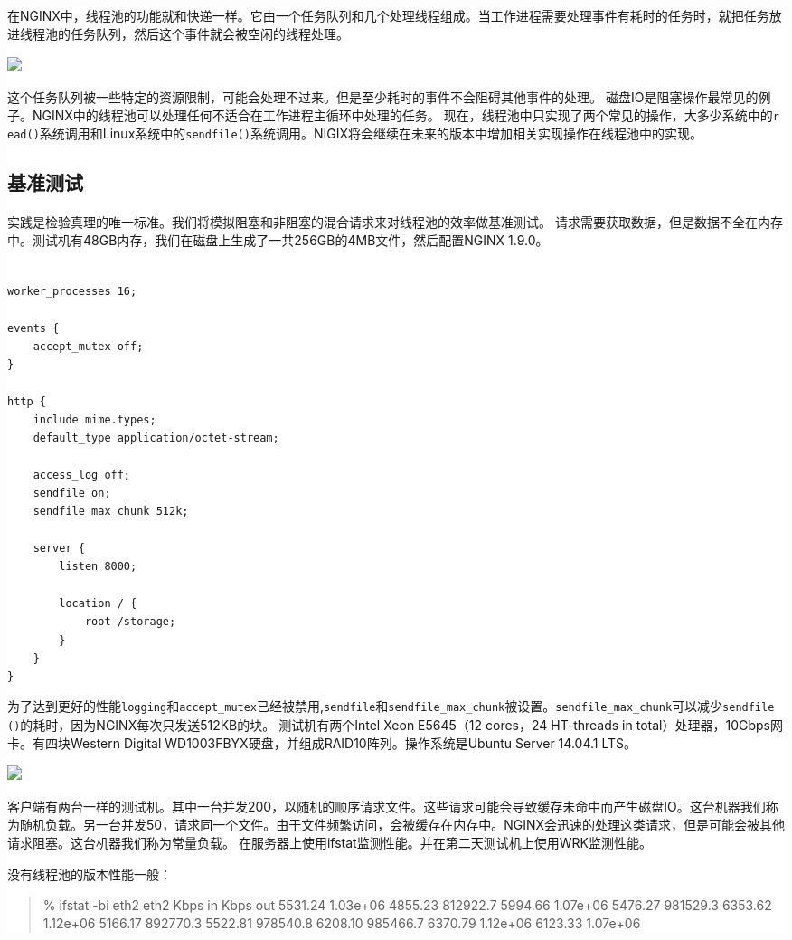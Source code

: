 在NGINX中，线程池的功能就和快递一样。它由一个任务队列和几个处理线程组成。当工作进程需要处理事件有耗时的任务时，就把任务放进线程池的任务队列，然后这个事件就会被空闲的线程处理。

![]({{site.baseurl}}/img/622-7.jpg)
 
这个任务队列被一些特定的资源限制，可能会处理不过来。但是至少耗时的事件不会阻碍其他事件的处理。
磁盘IO是阻塞操作最常见的例子。NGINX中的线程池可以处理任何不适合在工作进程主循环中处理的任务。
现在，线程池中只实现了两个常见的操作，大多少系统中的`read()`系统调用和Linux系统中的`sendfile()`系统调用。NIGIX将会继续在未来的版本中增加相关实现操作在线程池中的实现。

##   基准测试

实践是检验真理的唯一标准。我们将模拟阻塞和非阻塞的混合请求来对线程池的效率做基准测试。
请求需要获取数据，但是数据不全在内存中。测试机有48GB内存，我们在磁盘上生成了一共256GB的4MB文件，然后配置NGINX 1.9.0。
<pre><code>
worker_processes 16;

events {
    accept_mutex off;
}

http {
    include mime.types;
    default_type application/octet-stream;

    access_log off;
    sendfile on;
    sendfile_max_chunk 512k;

    server {
        listen 8000;

        location / {
            root /storage;
        }
    }
}	
</code></pre>

为了达到更好的性能`logging`和`accept_mutex`已经被禁用,`sendfile`和`sendfile_max_chunk`被设置。`sendfile_max_chunk`可以减少`sendfile()`的耗时，因为NGINX每次只发送512KB的块。
测试机有两个Intel Xeon E5645（12 cores，24 HT-threads in total）处理器，10Gbps网卡。有四块Western Digital WD1003FBYX硬盘，并组成RAID10阵列。操作系统是Ubuntu Server 14.04.1 LTS。

![]({{site.baseurl}}/img/622-9.jpg)

客户端有两台一样的测试机。其中一台并发200，以随机的顺序请求文件。这些请求可能会导致缓存未命中而产生磁盘IO。这台机器我们称为随机负载。另一台并发50，请求同一个文件。由于文件频繁访问，会被缓存在内存中。NGINX会迅速的处理这类请求，但是可能会被其他请求阻塞。这台机器我们称为常量负载。
在服务器上使用ifstat监测性能。并在第二天测试机上使用WRK监测性能。

没有线程池的版本性能一般：

>   % ifstat -bi eth2
>   eth2
>   Kbps in  Kbps out
>   5531.24  1.03e+06
>   4855.23  812922.7
>   5994.66  1.07e+06
>   5476.27  981529.3
>   6353.62  1.12e+06
>   5166.17  892770.3
>   5522.81  978540.8
>   6208.10  985466.7
>   6370.79  1.12e+06
>   6123.33  1.07e+06
